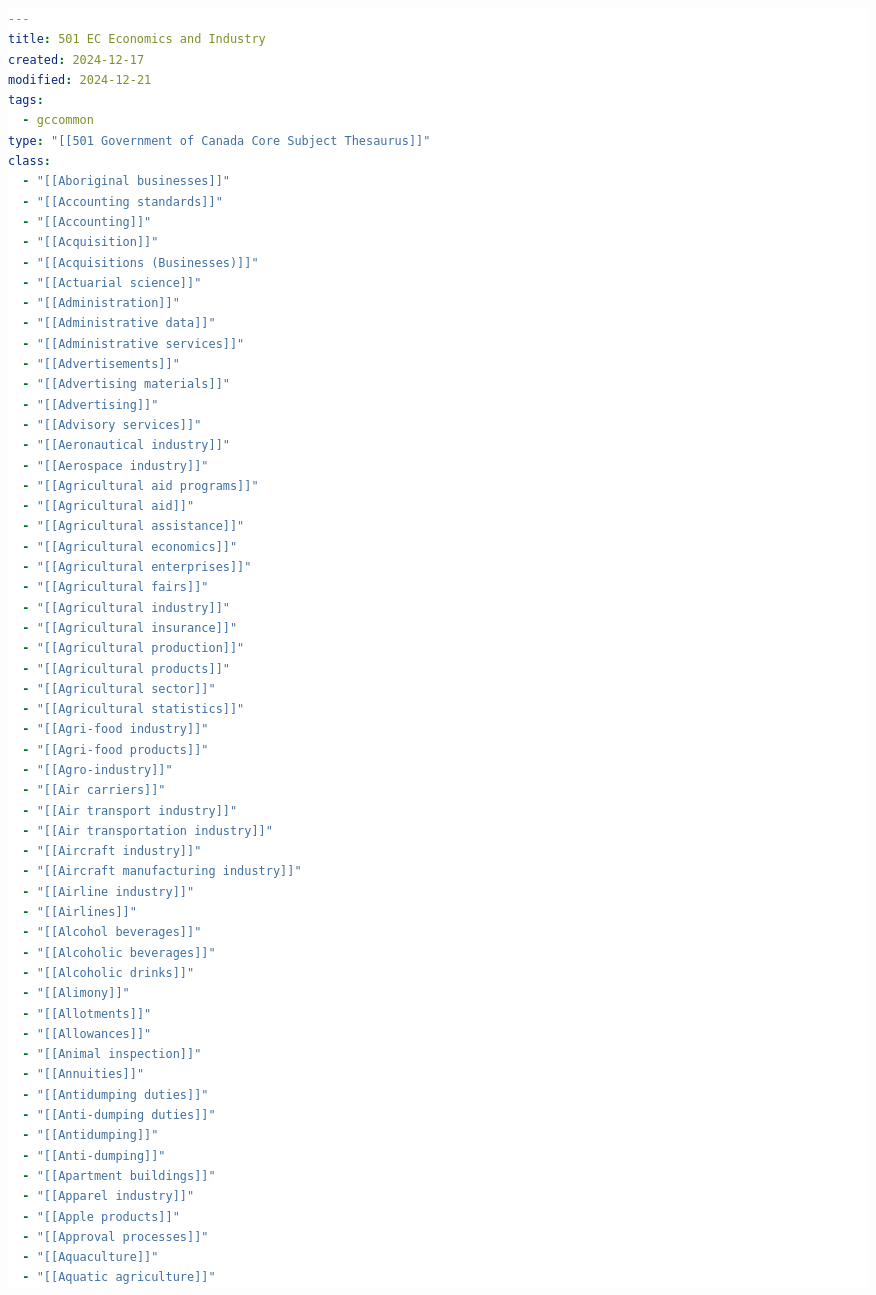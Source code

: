 ```yaml
---
title: 501 EC Economics and Industry
created: 2024-12-17
modified: 2024-12-21
tags:
  - gccommon
type: "[[501 Government of Canada Core Subject Thesaurus]]"
class:
  - "[[Aboriginal businesses]]"
  - "[[Accounting standards]]"
  - "[[Accounting]]"
  - "[[Acquisition]]"
  - "[[Acquisitions (Businesses)]]"
  - "[[Actuarial science]]"
  - "[[Administration]]"
  - "[[Administrative data]]"
  - "[[Administrative services]]"
  - "[[Advertisements]]"
  - "[[Advertising materials]]"
  - "[[Advertising]]"
  - "[[Advisory services]]"
  - "[[Aeronautical industry]]"
  - "[[Aerospace industry]]"
  - "[[Agricultural aid programs]]"
  - "[[Agricultural aid]]"
  - "[[Agricultural assistance]]"
  - "[[Agricultural economics]]"
  - "[[Agricultural enterprises]]"
  - "[[Agricultural fairs]]"
  - "[[Agricultural industry]]"
  - "[[Agricultural insurance]]"
  - "[[Agricultural production]]"
  - "[[Agricultural products]]"
  - "[[Agricultural sector]]"
  - "[[Agricultural statistics]]"
  - "[[Agri-food industry]]"
  - "[[Agri-food products]]"
  - "[[Agro-industry]]"
  - "[[Air carriers]]"
  - "[[Air transport industry]]"
  - "[[Air transportation industry]]"
  - "[[Aircraft industry]]"
  - "[[Aircraft manufacturing industry]]"
  - "[[Airline industry]]"
  - "[[Airlines]]"
  - "[[Alcohol beverages]]"
  - "[[Alcoholic beverages]]"
  - "[[Alcoholic drinks]]"
  - "[[Alimony]]"
  - "[[Allotments]]"
  - "[[Allowances]]"
  - "[[Animal inspection]]"
  - "[[Annuities]]"
  - "[[Antidumping duties]]"
  - "[[Anti-dumping duties]]"
  - "[[Antidumping]]"
  - "[[Anti-dumping]]"
  - "[[Apartment buildings]]"
  - "[[Apparel industry]]"
  - "[[Apple products]]"
  - "[[Approval processes]]"
  - "[[Aquaculture]]"
  - "[[Aquatic agriculture]]"
```